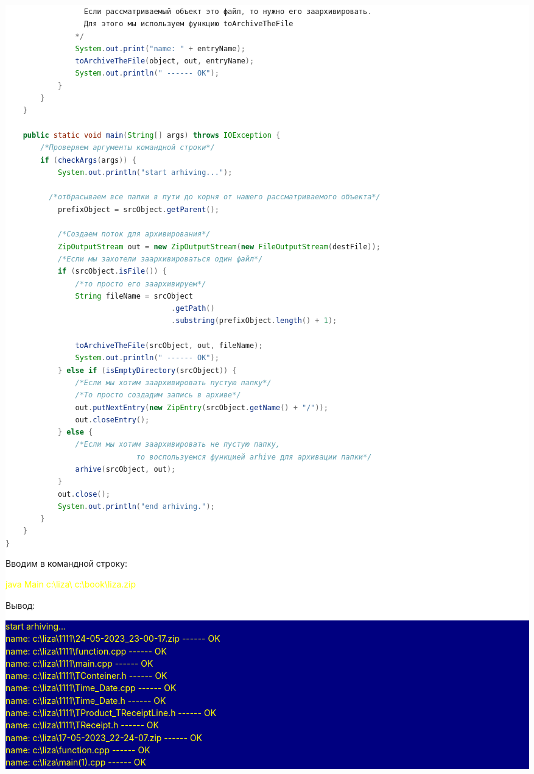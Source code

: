 ```java
                  Если рассматриваемый объект это файл, то нужно его заархивировать.
                  Для этого мы используем функцию toArchiveTheFile
                */
                System.out.print("name: " + entryName);
                toArchiveTheFile(object, out, entryName);
                System.out.println(" ------ OK");
            }
        }
    }

    public static void main(String[] args) throws IOException {
        /*Проверяем аргументы командной строки*/
        if (checkArgs(args)) {
            System.out.println("start arhiving...");
          
          /*отбрасываем все папки в пути до корня от нашего рассматриваемого объекта*/
            prefixObject = srcObject.getParent();

            /*Создаем поток для архивирования*/
            ZipOutputStream out = new ZipOutputStream(new FileOutputStream(destFile));
            /*Если мы захотели заархивироваться один файл*/
            if (srcObject.isFile()) {
                /*то просто его заархивируем*/
                String fileName = srcObject
                                      .getPath() 
                                      .substring(prefixObject.length() + 1);

                toArchiveTheFile(srcObject, out, fileName);
                System.out.println(" ------ OK");
            } else if (isEmptyDirectory(srcObject)) { 
                /*Если мы хотим заархивировать пустую папку*/
                /*То просто создадим запись в архиве*/
                out.putNextEntry(new ZipEntry(srcObject.getName() + "/"));
                out.closeEntry();
            } else {
                /*Если мы хотим заархивировать не пустую папку, 
                              то воспользуемся функцией arhive для архивации папки*/
                arhive(srcObject, out);
            }
            out.close();
            System.out.println("end arhiving.");
        }
    }
}
```
Вводим в командной строку:
<p style="color: yellow">
java Main c:\liza\ c:\book\liza.zip</p>

Вывод:
<p style="background-color: navy; color: yellow">
start arhiving...<br>
name: c:\liza\1111\24-05-2023_23-00-17.zip ------ OK<br>
name: c:\liza\1111\function.cpp ------ OK<br>
name: c:\liza\1111\main.cpp ------ OK<br>
name: c:\liza\1111\TConteiner.h ------ OK<br>
name: c:\liza\1111\Time_Date.cpp ------ OK<br>
name: c:\liza\1111\Time_Date.h ------ OK<br>
name: c:\liza\1111\TProduct_TReceiptLine.h ------ OK<br>
name: c:\liza\1111\TReceipt.h ------ OK<br>
name: c:\liza\17-05-2023_22-24-07.zip ------ OK<br>
name: c:\liza\function.cpp ------ OK<br>
name: c:\liza\main(1).cpp ------ OK<br>